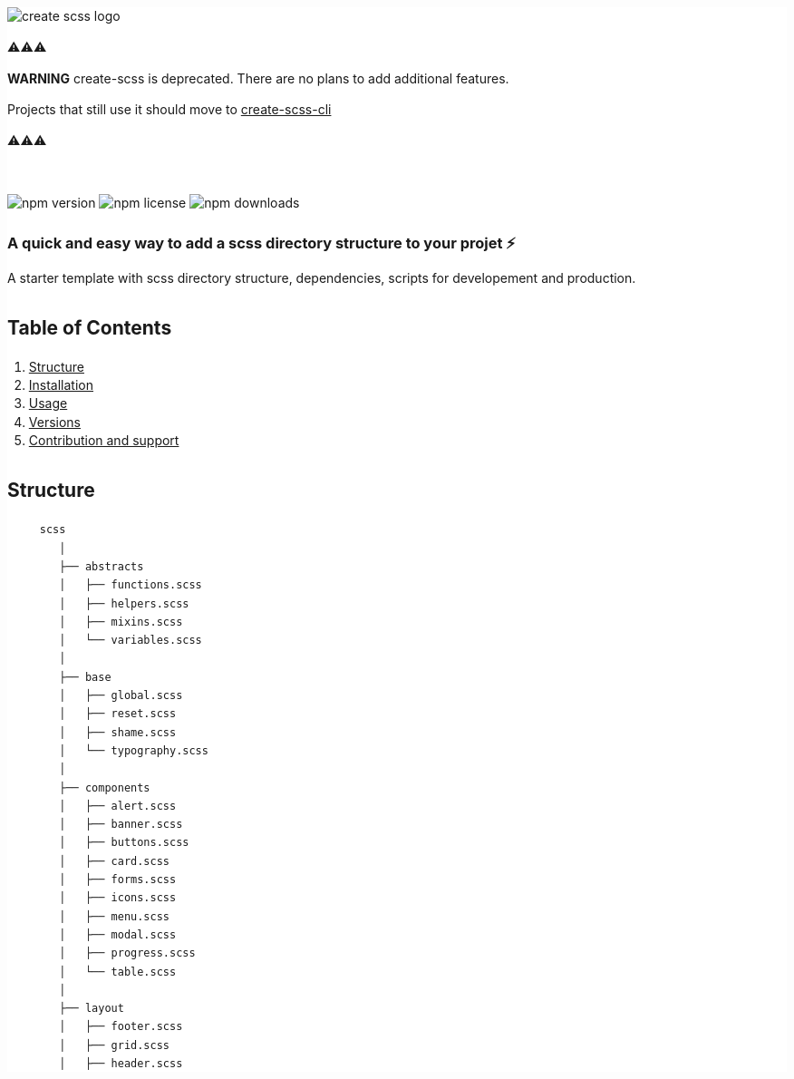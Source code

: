 ![create scss logo](https://res.cloudinary.com/mdaraize/image/upload/v1590864320/create-scss-logo_black.svg)

⚠️⚠️⚠️

**WARNING** create-scss is deprecated. There are no plans to add additional features. 

Projects that still use it should move to [create-scss-cli](https://github.com/maximedaraize/create-scss-cli/tree/main) 

⚠️⚠️⚠️

</br>

![npm version](https://img.shields.io/npm/v/create-scss)
![npm license](https://img.shields.io/npm/l/create-scss?color=%2321bab3)
![npm downloads](https://img.shields.io/npm/dt/create-scss)

### A quick and easy way to add a scss directory structure to your projet :zap:

A starter template with scss directory structure, dependencies, scripts for developement and production.

## Table of Contents

1. [Structure](#structure)
2. [Installation](#installation)
3. [Usage](#usage)
4. [Versions](#versions)
5. [Contribution and support](#contribution)

## Structure

```bash
     scss
        │
        ├── abstracts
        │   ├── functions.scss
        │   ├── helpers.scss
        │   ├── mixins.scss
        │   └── variables.scss
        │
        ├── base
        │   ├── global.scss
        │   ├── reset.scss
        │   ├── shame.scss
        │   └── typography.scss
        │
        ├── components
        │   ├── alert.scss
        │   ├── banner.scss
        │   ├── buttons.scss
        │   ├── card.scss
        │   ├── forms.scss
        │   ├── icons.scss
        │   ├── menu.scss
        │   ├── modal.scss
        │   ├── progress.scss
        │   └── table.scss
        │
        ├── layout
        │   ├── footer.scss
        │   ├── grid.scss
        │   ├── header.scss
```